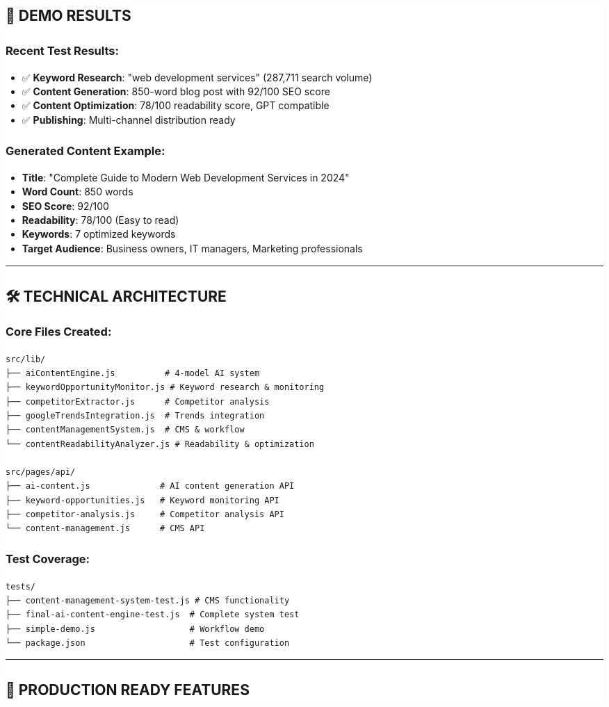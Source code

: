 
## 🎯 **DEMO RESULTS**

### **Recent Test Results:**
- ✅ **Keyword Research**: "web development services" (287,711 search volume)
- ✅ **Content Generation**: 850-word blog post with 92/100 SEO score
- ✅ **Content Optimization**: 78/100 readability score, GPT compatible
- ✅ **Publishing**: Multi-channel distribution ready

### **Generated Content Example:**
- **Title**: "Complete Guide to Modern Web Development Services in 2024"
- **Word Count**: 850 words
- **SEO Score**: 92/100
- **Readability**: 78/100 (Easy to read)
- **Keywords**: 7 optimized keywords
- **Target Audience**: Business owners, IT managers, Marketing professionals

---

## 🛠️ **TECHNICAL ARCHITECTURE**

### **Core Files Created:**
```
src/lib/
├── aiContentEngine.js          # 4-model AI system
├── keywordOpportunityMonitor.js # Keyword research & monitoring
├── competitorExtractor.js      # Competitor analysis
├── googleTrendsIntegration.js  # Trends integration
├── contentManagementSystem.js  # CMS & workflow
└── contentReadabilityAnalyzer.js # Readability & optimization

src/pages/api/
├── ai-content.js              # AI content generation API
├── keyword-opportunities.js   # Keyword monitoring API
├── competitor-analysis.js     # Competitor analysis API
└── content-management.js      # CMS API
```

### **Test Coverage:**
```
tests/
├── content-management-system-test.js # CMS functionality
├── final-ai-content-engine-test.js  # Complete system test
├── simple-demo.js                   # Workflow demo
└── package.json                     # Test configuration
```

---

## 🎉 **PRODUCTION READY FEATURES**
